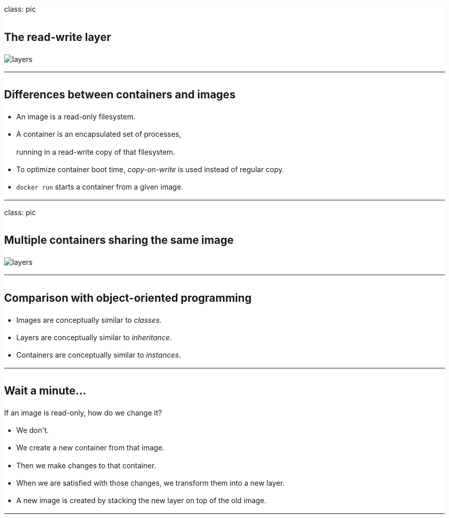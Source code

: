 
class: pic

## The read-write layer

![layers](images/container-layers.jpg)

---

## Differences between containers and images

* An image is a read-only filesystem.

* A container is an encapsulated set of processes,

  running in a read-write copy of that filesystem.

* To optimize container boot time, *copy-on-write* is used
  instead of regular copy.

* `docker run` starts a container from a given image.

---

class: pic

## Multiple containers sharing the same image

![layers](images/sharing-layers.jpg)

---

## Comparison with object-oriented programming

* Images are conceptually similar to *classes*.

* Layers are conceptually similar to *inheritance*.

* Containers are conceptually similar to *instances*.

---

## Wait a minute...

If an image is read-only, how do we change it?

* We don't.

* We create a new container from that image.

* Then we make changes to that container.

* When we are satisfied with those changes, we transform them into a new layer.

* A new image is created by stacking the new layer on top of the old image.

---